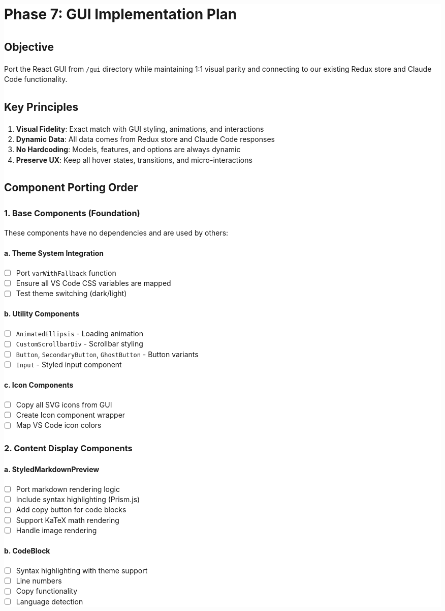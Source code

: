 # Phase 7: GUI Implementation Plan

## Objective
Port the React GUI from `/gui` directory while maintaining 1:1 visual parity and connecting to our existing Redux store and Claude Code functionality.

## Key Principles
1. **Visual Fidelity**: Exact match with GUI styling, animations, and interactions
2. **Dynamic Data**: All data comes from Redux store and Claude Code responses
3. **No Hardcoding**: Models, features, and options are always dynamic
4. **Preserve UX**: Keep all hover states, transitions, and micro-interactions

## Component Porting Order

### 1. Base Components (Foundation)
These components have no dependencies and are used by others:

#### a. Theme System Integration
- [ ] Port `varWithFallback` function
- [ ] Ensure all VS Code CSS variables are mapped
- [ ] Test theme switching (dark/light)

#### b. Utility Components
- [ ] `AnimatedEllipsis` - Loading animation
- [ ] `CustomScrollbarDiv` - Scrollbar styling
- [ ] `Button`, `SecondaryButton`, `GhostButton` - Button variants
- [ ] `Input` - Styled input component

#### c. Icon Components
- [ ] Copy all SVG icons from GUI
- [ ] Create Icon component wrapper
- [ ] Map VS Code icon colors

### 2. Content Display Components

#### a. StyledMarkdownPreview
- [ ] Port markdown rendering logic
- [ ] Include syntax highlighting (Prism.js)
- [ ] Add copy button for code blocks
- [ ] Support KaTeX math rendering
- [ ] Handle image rendering

#### b. CodeBlock
- [ ] Syntax highlighting with theme support
- [ ] Line numbers
- [ ] Copy functionality
- [ ] Language detection
